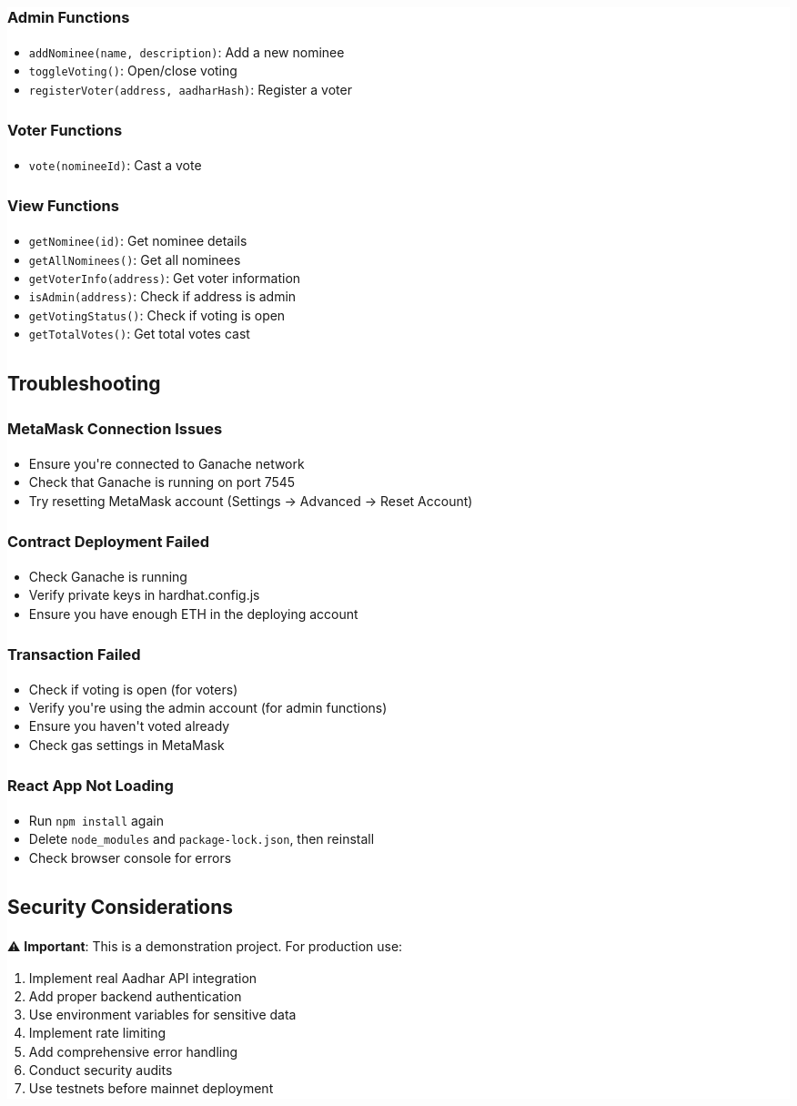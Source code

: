 ### Admin Functions
- `addNominee(name, description)`: Add a new nominee
- `toggleVoting()`: Open/close voting
- `registerVoter(address, aadharHash)`: Register a voter

### Voter Functions
- `vote(nomineeId)`: Cast a vote

### View Functions
- `getNominee(id)`: Get nominee details
- `getAllNominees()`: Get all nominees
- `getVoterInfo(address)`: Get voter information
- `isAdmin(address)`: Check if address is admin
- `getVotingStatus()`: Check if voting is open
- `getTotalVotes()`: Get total votes cast

## Troubleshooting

### MetaMask Connection Issues
- Ensure you're connected to Ganache network
- Check that Ganache is running on port 7545
- Try resetting MetaMask account (Settings → Advanced → Reset Account)

### Contract Deployment Failed
- Check Ganache is running
- Verify private keys in hardhat.config.js
- Ensure you have enough ETH in the deploying account

### Transaction Failed
- Check if voting is open (for voters)
- Verify you're using the admin account (for admin functions)
- Ensure you haven't voted already
- Check gas settings in MetaMask

### React App Not Loading
- Run `npm install` again
- Delete `node_modules` and `package-lock.json`, then reinstall
- Check browser console for errors

## Security Considerations

⚠️ **Important**: This is a demonstration project. For production use:

1. Implement real Aadhar API integration
2. Add proper backend authentication
3. Use environment variables for sensitive data
4. Implement rate limiting
5. Add comprehensive error handling
6. Conduct security audits
7. Use testnets before mainnet deployment
